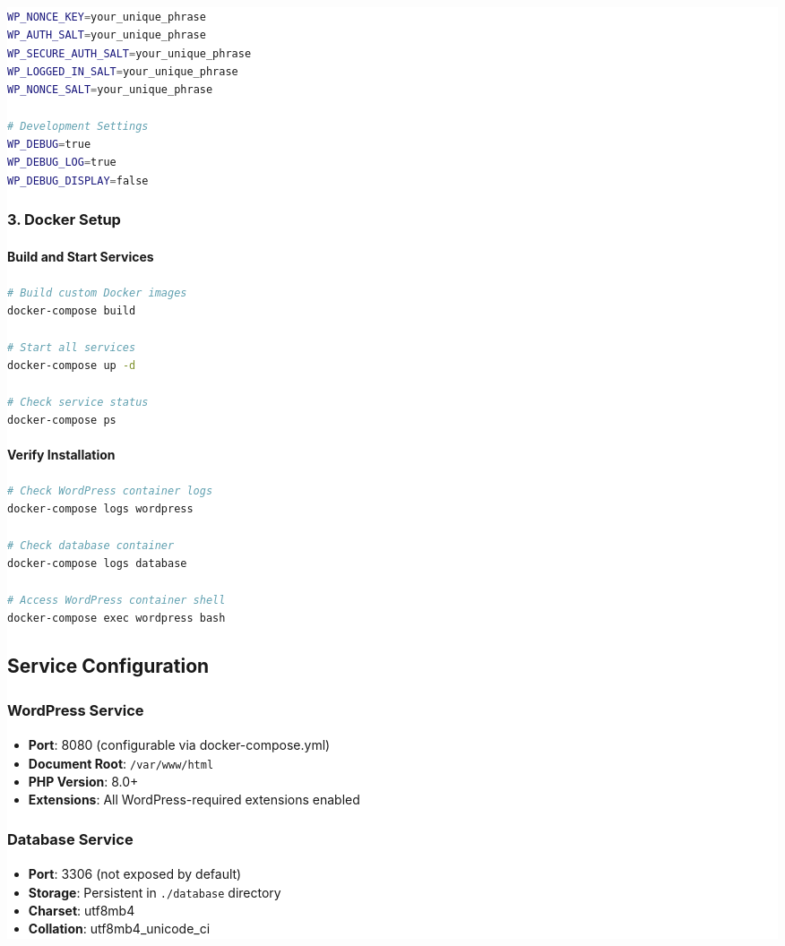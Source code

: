 ```bash
WP_NONCE_KEY=your_unique_phrase
WP_AUTH_SALT=your_unique_phrase
WP_SECURE_AUTH_SALT=your_unique_phrase
WP_LOGGED_IN_SALT=your_unique_phrase
WP_NONCE_SALT=your_unique_phrase

# Development Settings
WP_DEBUG=true
WP_DEBUG_LOG=true
WP_DEBUG_DISPLAY=false
```

### 3. Docker Setup

#### Build and Start Services

```bash
# Build custom Docker images
docker-compose build

# Start all services
docker-compose up -d

# Check service status
docker-compose ps
```

#### Verify Installation

```bash
# Check WordPress container logs
docker-compose logs wordpress

# Check database container
docker-compose logs database

# Access WordPress container shell
docker-compose exec wordpress bash
```

## Service Configuration

### WordPress Service

- **Port**: 8080 (configurable via docker-compose.yml)
- **Document Root**: `/var/www/html`
- **PHP Version**: 8.0+
- **Extensions**: All WordPress-required extensions enabled

### Database Service

- **Port**: 3306 (not exposed by default)
- **Storage**: Persistent in `./database` directory
- **Charset**: utf8mb4
- **Collation**: utf8mb4_unicode_ci
